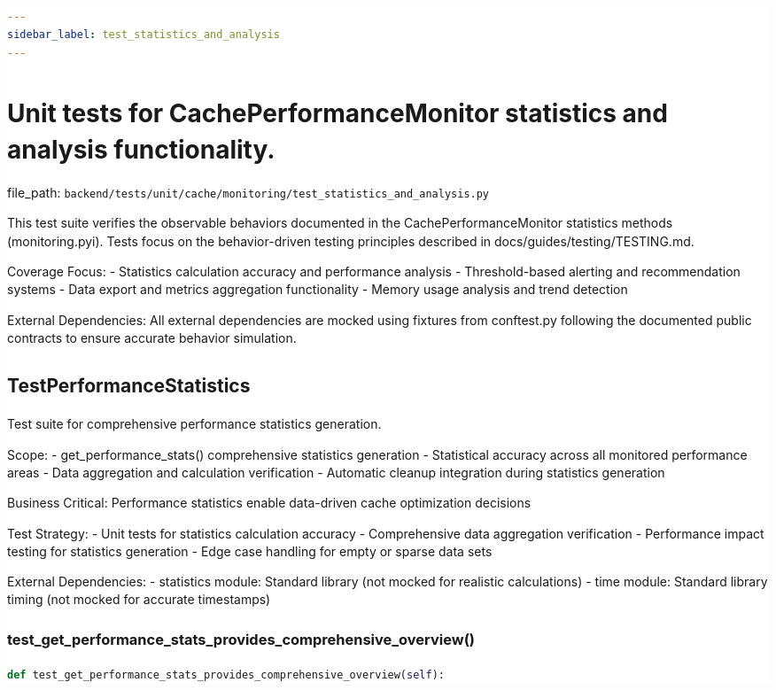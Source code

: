 ```yaml
---
sidebar_label: test_statistics_and_analysis
---
```


# Unit tests for CachePerformanceMonitor statistics and analysis functionality.

  file_path: `backend/tests/unit/cache/monitoring/test_statistics_and_analysis.py`

This test suite verifies the observable behaviors documented in the
CachePerformanceMonitor statistics methods (monitoring.pyi). Tests focus on the
behavior-driven testing principles described in docs/guides/testing/TESTING.md.

Coverage Focus:
    - Statistics calculation accuracy and performance analysis
    - Threshold-based alerting and recommendation systems
    - Data export and metrics aggregation functionality
    - Memory usage analysis and trend detection

External Dependencies:
    All external dependencies are mocked using fixtures from conftest.py following
    the documented public contracts to ensure accurate behavior simulation.

## TestPerformanceStatistics

Test suite for comprehensive performance statistics generation.

Scope:
    - get_performance_stats() comprehensive statistics generation
    - Statistical accuracy across all monitored performance areas
    - Data aggregation and calculation verification
    - Automatic cleanup integration during statistics generation
    
Business Critical:
    Performance statistics enable data-driven cache optimization decisions
    
Test Strategy:
    - Unit tests for statistics calculation accuracy
    - Comprehensive data aggregation verification
    - Performance impact testing for statistics generation
    - Edge case handling for empty or sparse data sets
    
External Dependencies:
    - statistics module: Standard library (not mocked for realistic calculations)
    - time module: Standard library timing (not mocked for accurate timestamps)

### test_get_performance_stats_provides_comprehensive_overview()

```python
def test_get_performance_stats_provides_comprehensive_overview(self):
```

